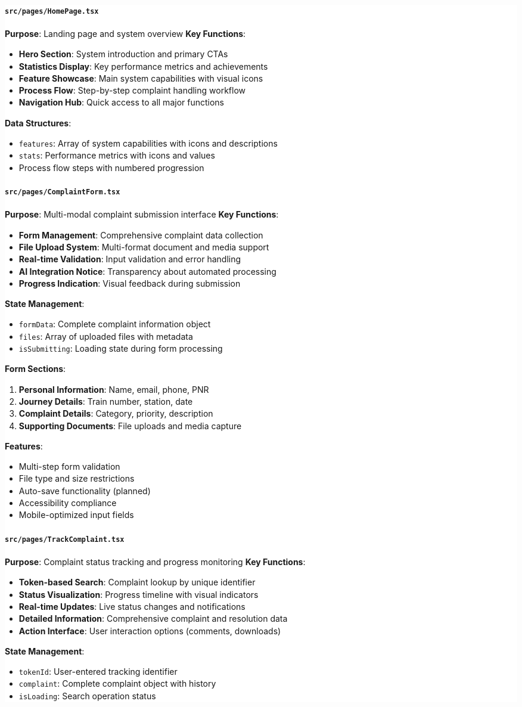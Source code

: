 #### `src/pages/HomePage.tsx`
**Purpose**: Landing page and system overview
**Key Functions**:
- **Hero Section**: System introduction and primary CTAs
- **Statistics Display**: Key performance metrics and achievements
- **Feature Showcase**: Main system capabilities with visual icons
- **Process Flow**: Step-by-step complaint handling workflow
- **Navigation Hub**: Quick access to all major functions

**Data Structures**:
- `features`: Array of system capabilities with icons and descriptions
- `stats`: Performance metrics with icons and values
- Process flow steps with numbered progression

#### `src/pages/ComplaintForm.tsx`
**Purpose**: Multi-modal complaint submission interface
**Key Functions**:
- **Form Management**: Comprehensive complaint data collection
- **File Upload System**: Multi-format document and media support
- **Real-time Validation**: Input validation and error handling
- **AI Integration Notice**: Transparency about automated processing
- **Progress Indication**: Visual feedback during submission

**State Management**:
- `formData`: Complete complaint information object
- `files`: Array of uploaded files with metadata
- `isSubmitting`: Loading state during form processing

**Form Sections**:
1. **Personal Information**: Name, email, phone, PNR
2. **Journey Details**: Train number, station, date
3. **Complaint Details**: Category, priority, description
4. **Supporting Documents**: File uploads and media capture

**Features**:
- Multi-step form validation
- File type and size restrictions
- Auto-save functionality (planned)
- Accessibility compliance
- Mobile-optimized input fields

#### `src/pages/TrackComplaint.tsx`
**Purpose**: Complaint status tracking and progress monitoring
**Key Functions**:
- **Token-based Search**: Complaint lookup by unique identifier
- **Status Visualization**: Progress timeline with visual indicators
- **Real-time Updates**: Live status changes and notifications
- **Detailed Information**: Comprehensive complaint and resolution data
- **Action Interface**: User interaction options (comments, downloads)

**State Management**:
- `tokenId`: User-entered tracking identifier
- `complaint`: Complete complaint object with history
- `isLoading`: Search operation status

